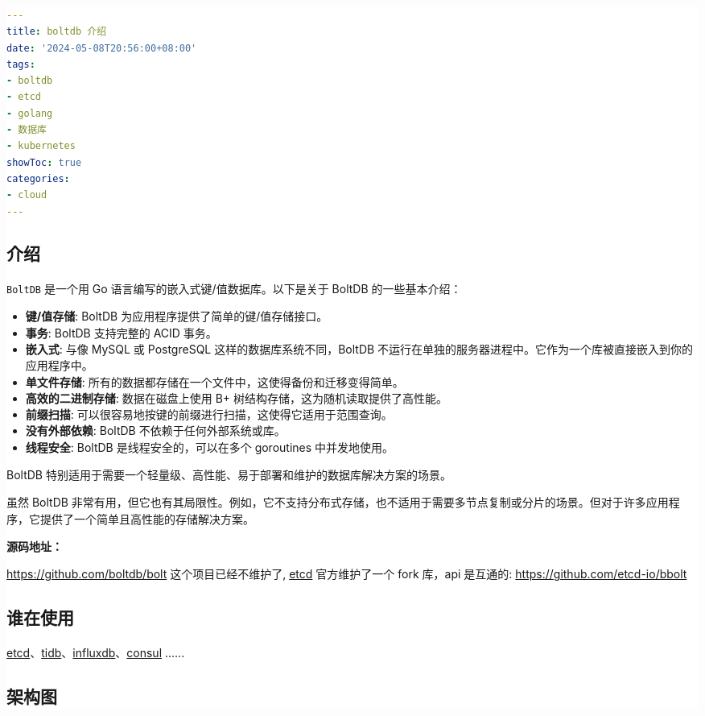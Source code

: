 ```yaml
---
title: boltdb 介绍
date: '2024-05-08T20:56:00+08:00'
tags:
- boltdb
- etcd
- golang
- 数据库
- kubernetes
showToc: true
categories:
- cloud
---
```




## 介绍
`BoltDB` 是一个用 Go 语言编写的嵌入式键/值数据库。以下是关于 BoltDB 的一些基本介绍：

- **键/值存储**: BoltDB 为应用程序提供了简单的键/值存储接口。
- **事务**: BoltDB 支持完整的 ACID 事务。
- **嵌入式**: 与像 MySQL 或 PostgreSQL 这样的数据库系统不同，BoltDB 不运行在单独的服务器进程中。它作为一个库被直接嵌入到你的应用程序中。
- **单文件存储**: 所有的数据都存储在一个文件中，这使得备份和迁移变得简单。
- **高效的二进制存储**: 数据在磁盘上使用 B+ 树结构存储，这为随机读取提供了高性能。
- **前缀扫描**: 可以很容易地按键的前缀进行扫描，这使得它适用于范围查询。
- **没有外部依赖**: BoltDB 不依赖于任何外部系统或库。
- **线程安全**: BoltDB 是线程安全的，可以在多个 goroutines 中并发地使用。

BoltDB 特别适用于需要一个轻量级、高性能、易于部署和维护的数据库解决方案的场景。

虽然 BoltDB 非常有用，但它也有其局限性。例如，它不支持分布式存储，也不适用于需要多节点复制或分片的场景。但对于许多应用程序，它提供了一个简单且高性能的存储解决方案。

**源码地址：**

https://github.com/boltdb/bolt 这个项目已经不维护了,  [etcd](https://etcd.io/) 官方维护了一个 fork 库，api 是互通的: https://github.com/etcd-io/bbolt

## 谁在使用

[etcd](https://github.com/etcd-io/etcd)、[tidb](https://github.com/pingcap/tidb)、[influxdb](https://github.com/influxdata/influxdb)、[consul](https://github.com/hashicorp/consul) ......

## 架构图
